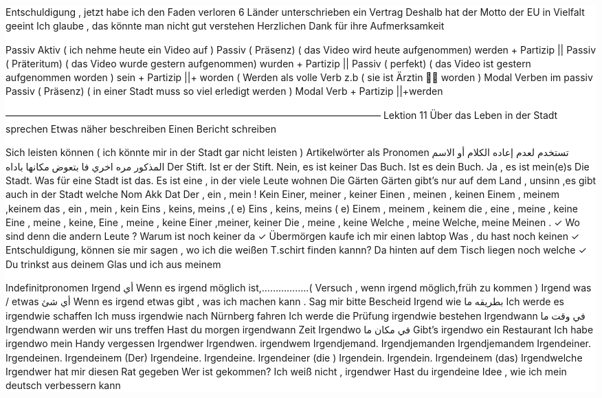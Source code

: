Entschuldigung , jetzt habe ich den Faden verloren 
6 Länder unterschrieben ein Vertrag 
Deshalb hat der Motto der EU in Vielfalt geeint 
Ich glaube , das könnte man nicht gut verstehen 
Herzlichen Dank für ihre Aufmerksamkeit 


Passiv 
Aktiv ( ich nehme heute ein Video auf ) 
Passiv ( Präsenz) ( das Video wird heute aufgenommen) werden + Partizip ||
Passiv ( Präteritum) ( das Video wurde gestern aufgenommen) wurden + Partizip ||
Passiv ( perfekt) ( das Video ist gestern aufgenommen worden ) sein + Partizip ||+ worden 
( Werden als volle Verb z.b ( sie ist Ärztin 👩‍⚕️ worden ) 
Modal Verben im passiv 
Passiv ( Präsenz) ( in einer Stadt muss so viel erledigt werden ) Modal Verb  + Partizip ||+werden 

———————————————————————————————————————
Lektion 11
Über das Leben in der Stadt sprechen 
Etwas näher beschreiben 
Einen Bericht schreiben 

Sich leisten können ( ich könnte mir in der Stadt gar nicht leisten ) 
Artikelwörter als Pronomen تستخدم لعدم إعاده الكلام أو الاسم المذكور مره اخري فا بتعوض مكانها باداه 
Der Stift.                Ist er der Stift.             Nein, es ist keiner 
Das Buch.              Ist es dein Buch.         Ja , es ist mein(e)s 
Die Stadt.             Was für eine Stadt ist das.        Es ist eine , in der viele Leute wohnen
Die Gärten           Gärten gibt’s nur auf dem Land , unsinn ,es gibt auch in der Stadt welche 
	Nom	Akk	Dat
Der , ein , mein ! Kein 	Einer, meiner , keiner 	Einen , meinen , keinen 	Einem , meinem ,keinem 
das , ein , mein , kein 	Eins , keins, meins ,( e) 	Eins , keins, meins ( e) 	Einem , meinem , keinem 
die , eine , meine , keine 	Eine , meine , keine, 	Eine , meine , keine 	Einer ,meiner, keiner 
Die , meine , keine	Welche , meine 	Welche, meine 	Meinen . 
	✓	Wo sind denn die andern Leute ?
Warum ist noch keiner da 
	✓	Übermörgen kaufe ich mir einen labtop
Was , du hast noch keinen 
	✓	Entschuldigung, können sie mir sagen , wo ich die weißen T.schirt finden kannn?
Da hinten auf dem Tisch liegen noch welche 
	✓	Du trinkst aus deinem Glas und ich aus meinem 

Indefinitpronomen 
Irgend أي 
Wenn es irgend möglich ist,……………..( Versuch , wenn irgend möglich,früh zu kommen ) 
Irgend was / etwas أي شئ
Wenn es irgend etwas gibt , was ich machen kann . Sag mir bitte Bescheid 
Irgend wie  بطريقه ما 
Ich werde es irgendwie schaffen 
Ich muss irgendwie nach Nürnberg fahren 
Ich werde die Prüfung irgendwie bestehen 
Irgendwann في وقت ما 
Irgendwann werden wir uns treffen 
Hast du morgen irgendwann Zeit 
Irgendwo في مكان ما 
Gibt’s irgendwo ein Restaurant 
Ich habe irgendwo mein Handy vergessen 
Irgendwer                        Irgendwen.                 irgendwem 
Irgendjemand.                Irgendjemanden         Irgendjemandem 
Irgendeiner.                      Irgendeinen.               Irgendeinem (Der)
Irgendeine.                         Irgendeine.               Irgendeiner (die ) 
Irgendein.                           Irgendein.                 Irgendeinem (das) 
Irgendwelche 
Irgendwer hat mir diesen Rat gegeben 
Wer ist gekommen? Ich weiß nicht , irgendwer 
Hast du irgendeine Idee , wie ich mein deutsch verbessern kann